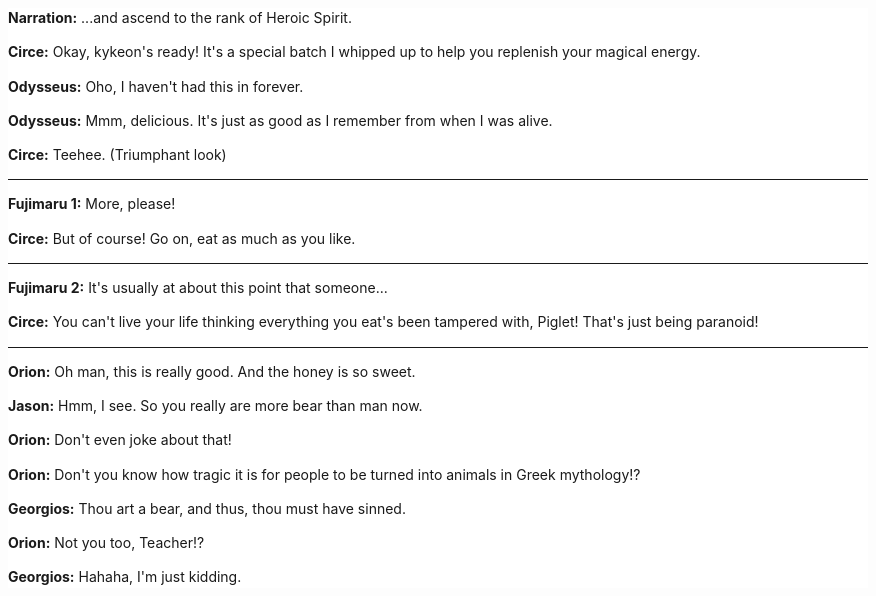 **Narration:**
...and ascend to the rank of Heroic Spirit.

**Circe:**
Okay, kykeon's ready! It's a special batch I whipped
up to help you replenish your magical energy.

**Odysseus:**
Oho, I haven't had this in forever.

**Odysseus:**
Mmm, delicious. It's just as good as
I remember from when I was alive.

**Circe:**
Teehee. (Triumphant look)

---

**Fujimaru 1:**
More, please!

**Circe:**
But of course!
Go on, eat as much as you like.

---

**Fujimaru 2:**
It's usually at about this point that someone...

**Circe:**
You can't live your life thinking everything you eat's been tampered with, Piglet! That's just being paranoid!

---

**Orion:**
Oh man, this is really good.
And the honey is so sweet.

**Jason:**
Hmm, I see. So you really are more bear than man now.

**Orion:**
Don't even joke about that!

**Orion:**
Don't you know how tragic it is for people to
be turned into animals in Greek mythology!?

**Georgios:**
Thou art a bear, and thus, thou must have sinned.

**Orion:**
Not you too, Teacher!?

**Georgios:**
Hahaha, I'm just kidding.
